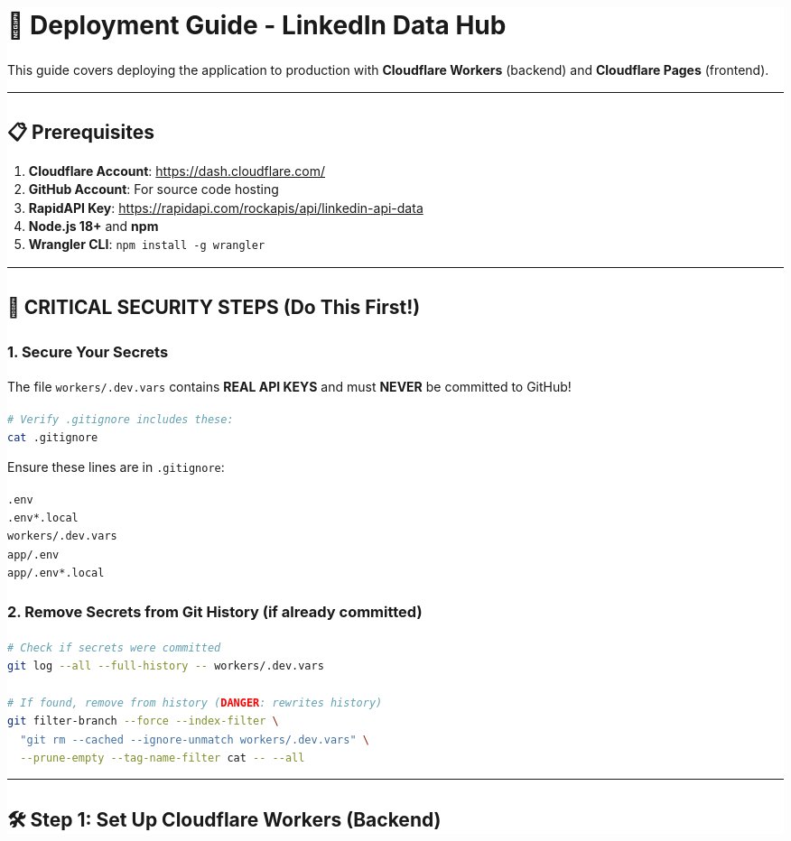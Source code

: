 # 🚀 Deployment Guide - LinkedIn Data Hub

This guide covers deploying the application to production with **Cloudflare Workers** (backend) and **Cloudflare Pages** (frontend).

---

## 📋 Prerequisites

1. **Cloudflare Account**: https://dash.cloudflare.com/
2. **GitHub Account**: For source code hosting
3. **RapidAPI Key**: https://rapidapi.com/rockapis/api/linkedin-api-data
4. **Node.js 18+** and **npm**
5. **Wrangler CLI**: `npm install -g wrangler`

---

## 🔐 **CRITICAL SECURITY STEPS** (Do This First!)

### 1. Secure Your Secrets

The file `workers/.dev.vars` contains **REAL API KEYS** and must **NEVER** be committed to GitHub!

```bash
# Verify .gitignore includes these:
cat .gitignore
```

Ensure these lines are in `.gitignore`:
```
.env
.env*.local
workers/.dev.vars
app/.env
app/.env*.local
```

### 2. Remove Secrets from Git History (if already committed)

```bash
# Check if secrets were committed
git log --all --full-history -- workers/.dev.vars

# If found, remove from history (DANGER: rewrites history)
git filter-branch --force --index-filter \
  "git rm --cached --ignore-unmatch workers/.dev.vars" \
  --prune-empty --tag-name-filter cat -- --all
```

---

## 🛠️ **Step 1: Set Up Cloudflare Workers (Backend)**
